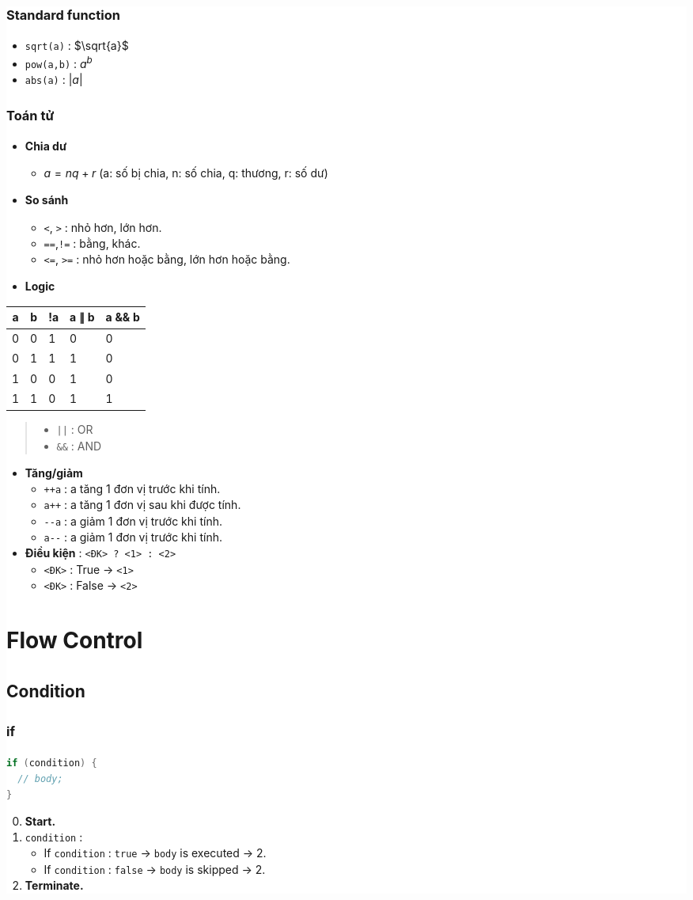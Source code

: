 ### Standard function

- ``sqrt(a)`` : $\sqrt{a}$
- ``pow(a,b)`` : $a^b$
- ``abs(a)`` : $|a|$

### Toán tử

- **Chia dư**
    - $a=nq+r$ (a: số bị chia, n: số chia, q: thương, r: số dư)

- **So sánh**
    - ``<``, ``>`` : nhỏ hơn, lớn hơn.
    - ``==``,``!=`` : bằng, khác.
    - ``<=``, ``>=`` : nhỏ hơn hoặc bằng, lớn hơn hoặc bằng.
- **Logic**

| a | b | !a | a $\parallel$ b | a && b |
| ----------- | ----------- | ----------- | ----------- | ----------- |
| 0 | 0 | 1 | 0 | 0 |
| 0 | 1 | 1 | 1 | 0 |
| 1 | 0 | 0 | 1 | 0 |
| 1 | 1 | 0 | 1 | 1 |

> - ``||`` : OR
> - ``&&`` : AND 
- **Tăng/giảm**
    - ``++a`` : a tăng 1 đơn vị trước khi tính.
    - ``a++`` : a tăng 1 đơn vị sau khi được tính.
    - ``--a`` : a giảm 1 đơn vị trước khi tính.
    - ``a--`` : a giảm 1 đơn vị trước khi tính.
- **Điều kiện** : ``<ĐK> ? <1> : <2>``
    - ``<ĐK>`` : True $\rightarrow$ ``<1>``
    - ``<ĐK>`` : False $\rightarrow$ ``<2>``

# Flow Control
## Condition
### if

```cpp
if (condition) {
  // body;
}
```

0. **Start.**
1. ``condition`` :
      - If ``condition`` : ``true`` $\rightarrow$ ``body`` is executed $\rightarrow$ 2.
      - If ``condition`` : ``false`` $\rightarrow$ ``body`` is skipped $\rightarrow$ 2.
2. **Terminate.**
